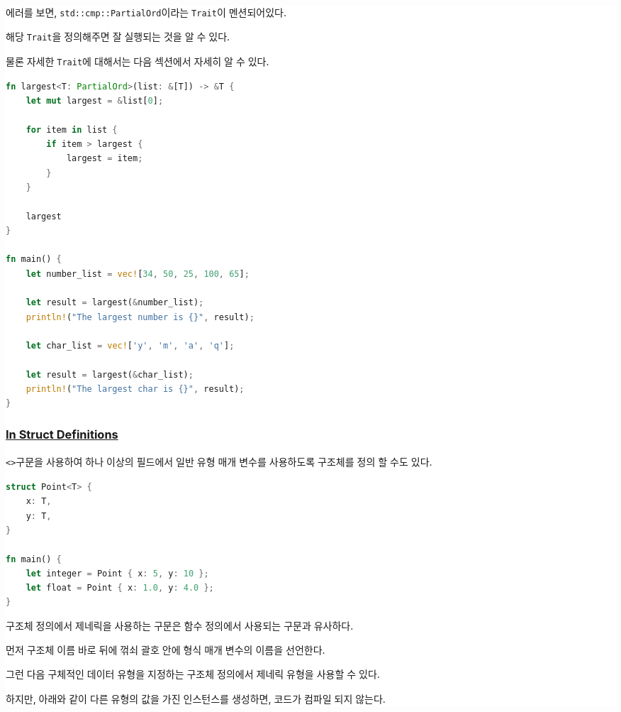 에러를 보면, `std::cmp::PartialOrd`이라는 `Trait`이 멘션되어있다.

해당 `Trait`을 정의해주면 잘 실행되는 것을 알 수 있다.

물론 자세한 `Trait`에 대해서는 다음 섹션에서 자세히 알 수 있다.

```rs
fn largest<T: PartialOrd>(list: &[T]) -> &T {
    let mut largest = &list[0];

    for item in list {
        if item > largest {
            largest = item;
        }
    }

    largest
}

fn main() {
    let number_list = vec![34, 50, 25, 100, 65];

    let result = largest(&number_list);
    println!("The largest number is {}", result);

    let char_list = vec!['y', 'm', 'a', 'q'];

    let result = largest(&char_list);
    println!("The largest char is {}", result);
}
```

### [In Struct Definitions](https://doc.rust-lang.org/book/ch10-01-syntax.html#in-struct-definitions)

`<>`구문을 사용하여 하나 이상의 필드에서 일반 유형 매개 변수를 사용하도록 구조체를 정의 할 수도 있다.

```rs
struct Point<T> {
    x: T,
    y: T,
}

fn main() {
    let integer = Point { x: 5, y: 10 };
    let float = Point { x: 1.0, y: 4.0 };
}
```

구조체 정의에서 제네릭을 사용하는 구문은 함수 정의에서 사용되는 구문과 유사하다.

먼저 구조체 이름 바로 뒤에 꺾쇠 괄호 안에 형식 매개 변수의 이름을 선언한다.

그런 다음 구체적인 데이터 유형을 지정하는 구조체 정의에서 제네릭 유형을 사용할 수 있다.

하지만, 아래와 같이 다른 유형의 값을 가진 인스턴스를 생성하면, 코드가 컴파일 되지 않는다.
